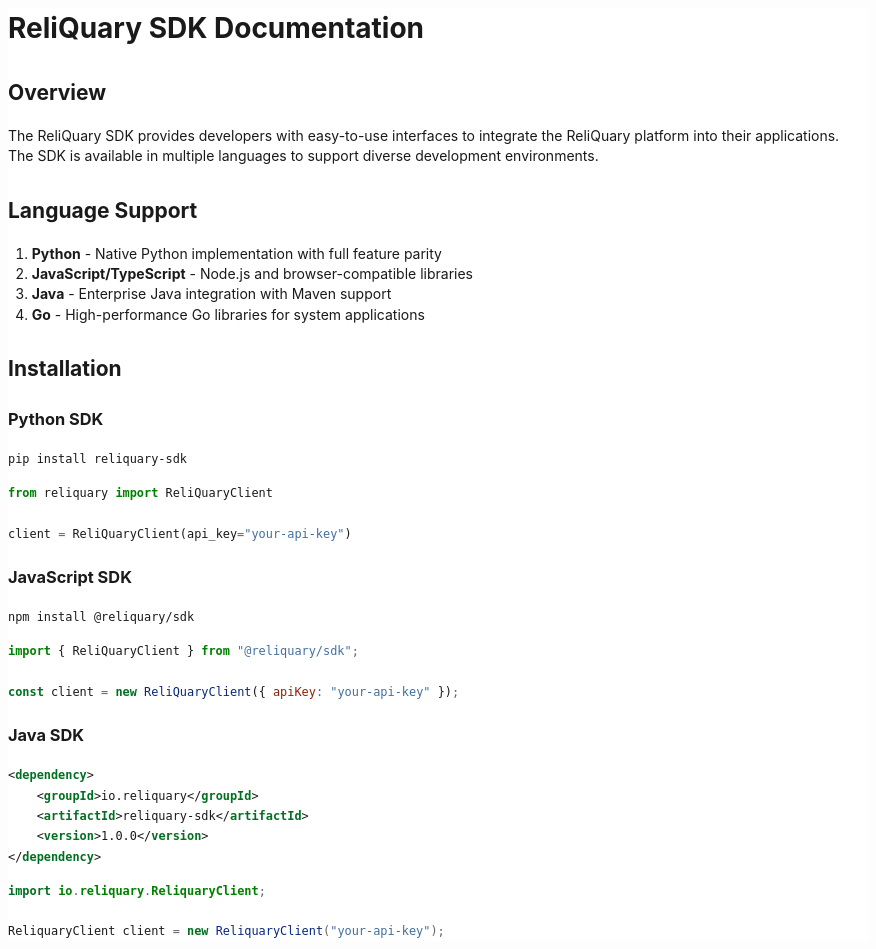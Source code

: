 # ReliQuary SDK Documentation

## Overview

The ReliQuary SDK provides developers with easy-to-use interfaces to integrate the ReliQuary platform into their applications. The SDK is available in multiple languages to support diverse development environments.

## Language Support

1. **Python** - Native Python implementation with full feature parity
2. **JavaScript/TypeScript** - Node.js and browser-compatible libraries
3. **Java** - Enterprise Java integration with Maven support
4. **Go** - High-performance Go libraries for system applications

## Installation

### Python SDK

```bash
pip install reliquary-sdk
```

```python
from reliquary import ReliQuaryClient

client = ReliQuaryClient(api_key="your-api-key")
```

### JavaScript SDK

```bash
npm install @reliquary/sdk
```

```javascript
import { ReliQuaryClient } from "@reliquary/sdk";

const client = new ReliQuaryClient({ apiKey: "your-api-key" });
```

### Java SDK

```xml
<dependency>
    <groupId>io.reliquary</groupId>
    <artifactId>reliquary-sdk</artifactId>
    <version>1.0.0</version>
</dependency>
```

```java
import io.reliquary.ReliquaryClient;

ReliquaryClient client = new ReliquaryClient("your-api-key");
```
